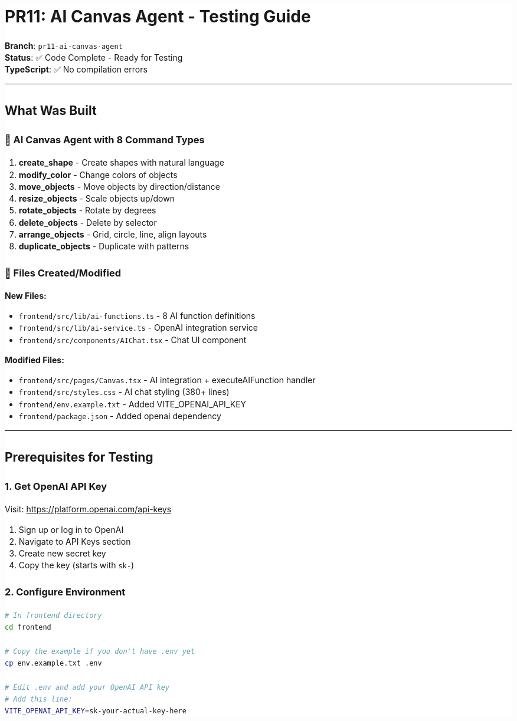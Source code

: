 # PR11: AI Canvas Agent - Testing Guide

**Branch**: `pr11-ai-canvas-agent`  
**Status**: ✅ Code Complete - Ready for Testing  
**TypeScript**: ✅ No compilation errors

---

## What Was Built

### 🤖 AI Canvas Agent with 8 Command Types

1. **create_shape** - Create shapes with natural language
2. **modify_color** - Change colors of objects
3. **move_objects** - Move objects by direction/distance  
4. **resize_objects** - Scale objects up/down
5. **rotate_objects** - Rotate by degrees
6. **delete_objects** - Delete by selector
7. **arrange_objects** - Grid, circle, line, align layouts
8. **duplicate_objects** - Duplicate with patterns

### 📁 Files Created/Modified

**New Files:**
- `frontend/src/lib/ai-functions.ts` - 8 AI function definitions
- `frontend/src/lib/ai-service.ts` - OpenAI integration service
- `frontend/src/components/AIChat.tsx` - Chat UI component

**Modified Files:**
- `frontend/src/pages/Canvas.tsx` - AI integration + executeAIFunction handler
- `frontend/src/styles.css` - AI chat styling (380+ lines)
- `frontend/env.example.txt` - Added VITE_OPENAI_API_KEY
- `frontend/package.json` - Added openai dependency

---

## Prerequisites for Testing

### 1. Get OpenAI API Key

Visit: https://platform.openai.com/api-keys

1. Sign up or log in to OpenAI
2. Navigate to API Keys section
3. Create new secret key
4. Copy the key (starts with `sk-`)

### 2. Configure Environment

```bash
# In frontend directory
cd frontend

# Copy the example if you don't have .env yet
cp env.example.txt .env

# Edit .env and add your OpenAI API key
# Add this line:
VITE_OPENAI_API_KEY=sk-your-actual-key-here
```
